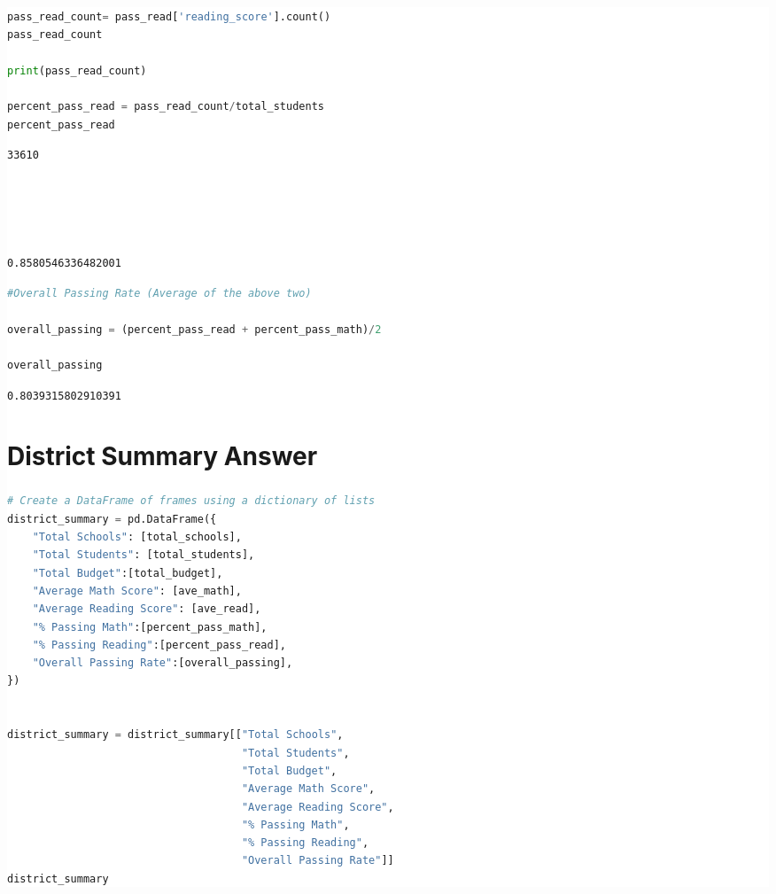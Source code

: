 


```python
pass_read_count= pass_read['reading_score'].count()
pass_read_count

print(pass_read_count)

percent_pass_read = pass_read_count/total_students
percent_pass_read
```

    33610





    0.8580546336482001




```python
#Overall Passing Rate (Average of the above two)

overall_passing = (percent_pass_read + percent_pass_math)/2

overall_passing
```




    0.8039315802910391



# District Summary Answer


```python
# Create a DataFrame of frames using a dictionary of lists
district_summary = pd.DataFrame({
    "Total Schools": [total_schools],
    "Total Students": [total_students],
    "Total Budget":[total_budget],
    "Average Math Score": [ave_math],
    "Average Reading Score": [ave_read], 
    "% Passing Math":[percent_pass_math],
    "% Passing Reading":[percent_pass_read],
    "Overall Passing Rate":[overall_passing],
})


district_summary = district_summary[["Total Schools",
                                     "Total Students",
                                     "Total Budget",
                                     "Average Math Score",
                                     "Average Reading Score", 
                                     "% Passing Math",
                                     "% Passing Reading",
                                     "Overall Passing Rate"]]
district_summary


```
